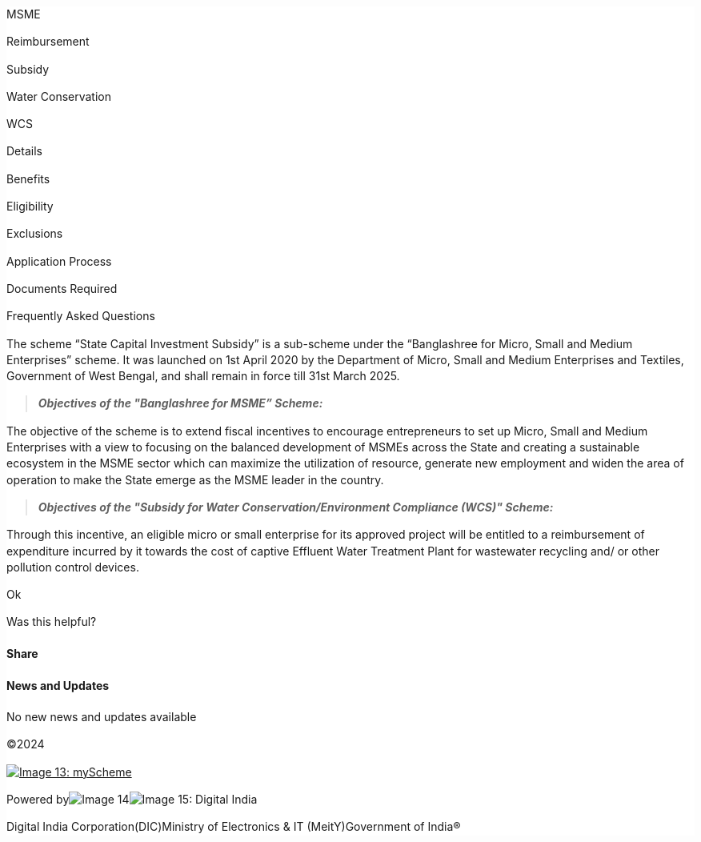MSME

Reimbursement

Subsidy

Water Conservation

WCS

Details

Benefits

Eligibility

Exclusions

Application Process

Documents Required

Frequently Asked Questions

The scheme “State Capital Investment Subsidy” is a sub-scheme under the “Banglashree for Micro, Small and Medium Enterprises” scheme. It was launched on 1st April 2020 by the Department of Micro, Small and Medium Enterprises and Textiles, Government of West Bengal, and shall remain in force till 31st March 2025.

> _**Objectives of the "Banglashree for MSME” Scheme:**_

The objective of the scheme is to extend fiscal incentives to encourage entrepreneurs to set up Micro, Small and Medium Enterprises with a view to focusing on the balanced development of MSMEs across the State and creating a sustainable ecosystem in the MSME sector which can maximize the utilization of resource, generate new employment and widen the area of operation to make the State emerge as the MSME leader in the country.

> _**Objectives of the "Subsidy for Water Conservation/Environment Compliance (WCS)" Scheme:**_

Through this incentive, an eligible micro or small enterprise for its approved project will be entitled to a reimbursement of expenditure incurred by it towards the cost of captive Effluent Water Treatment Plant for wastewater recycling and/ or other pollution control devices.

Ok

Was this helpful?

#### Share

#### News and Updates

No new news and updates available

©2024

[![Image 13: myScheme](blob:https://www.myscheme.gov.in/b9a31d3949b1882a09ed2f8508d538f3)](https://www.myscheme.gov.in/)

Powered by![Image 14](blob:https://www.myscheme.gov.in/a01e597e35ed1eeaefa52c5d0c5fe71b)![Image 15: Digital India](blob:https://www.myscheme.gov.in/b9a31d3949b1882a09ed2f8508d538f3)

Digital India Corporation(DIC)Ministry of Electronics & IT (MeitY)Government of India®
